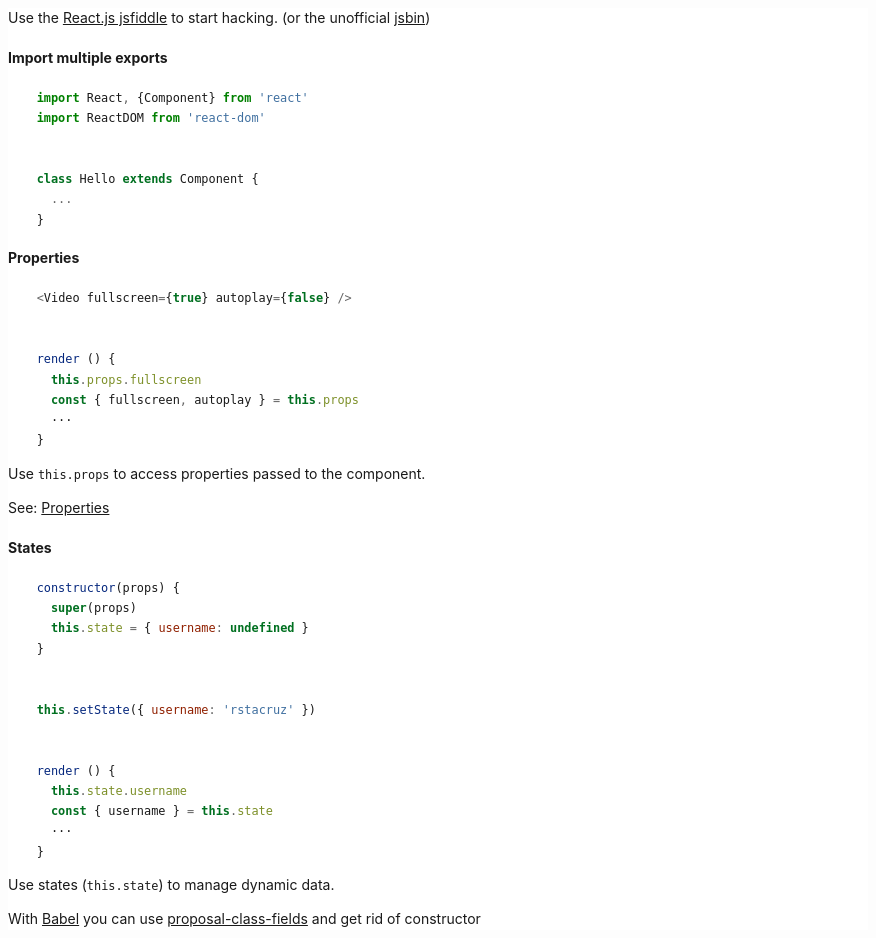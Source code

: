 Use the [React.js jsfiddle](https://jsfiddle.net/reactjs/69z2wepo/) to start hacking. \(or the unofficial [jsbin](http://jsbin.com/yafixat/edit?js,output)\)

#### Import multiple exports

```javascript
    import React, {Component} from 'react'
    import ReactDOM from 'react-dom'


    class Hello extends Component {
      ...
    }
```

#### Properties

```javascript
    <Video fullscreen={true} autoplay={false} />


    render () {
      this.props.fullscreen
      const { fullscreen, autoplay } = this.props
      ···
    }
```

Use `this.props` to access properties passed to the component.

See: [Properties](https://reactjs.org/docs/tutorial.html#using-props)

#### States

```javascript
    constructor(props) {
      super(props)
      this.state = { username: undefined }
    }


    this.setState({ username: 'rstacruz' })


    render () {
      this.state.username
      const { username } = this.state
      ···
    }
```

Use states \(`this.state`\) to manage dynamic data.

With [Babel](https://babeljs.io/) you can use [proposal-class-fields](https://github.com/tc39/proposal-class-fields) and get rid of constructor

